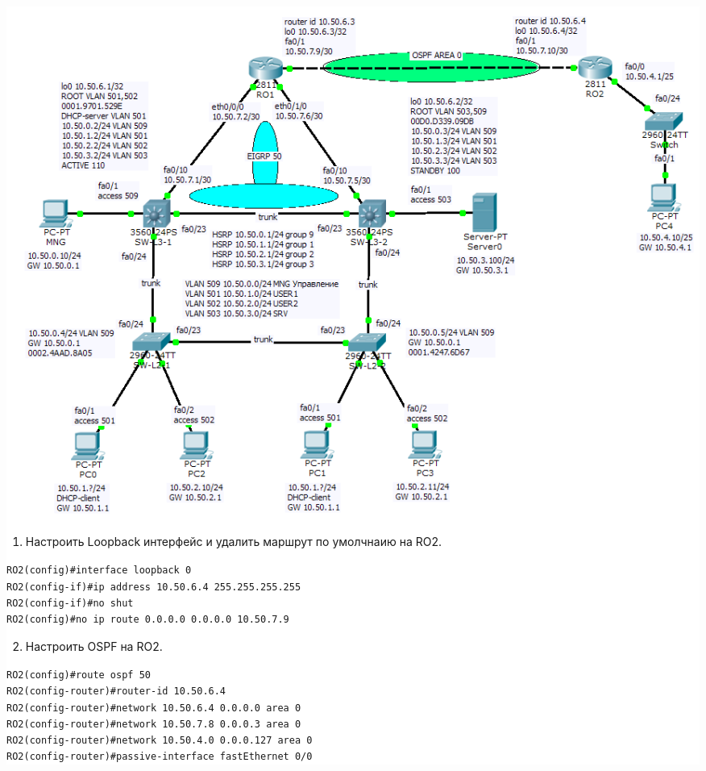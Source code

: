 ![](img/9_ospf.png)

1. Настроить Loopback интерфейс и удалить маршрут по умолчнаию на RO2.

```
RO2(config)#interface loopback 0
RO2(config-if)#ip address 10.50.6.4 255.255.255.255
RO2(config-if)#no shut
RO2(config)#no ip route 0.0.0.0 0.0.0.0 10.50.7.9
```

2. Настроить OSPF на RO2.

```
RO2(config)#route ospf 50
RO2(config-router)#router-id 10.50.6.4
RO2(config-router)#network 10.50.6.4 0.0.0.0 area 0
RO2(config-router)#network 10.50.7.8 0.0.0.3 area 0
RO2(config-router)#network 10.50.4.0 0.0.0.127 area 0
RO2(config-router)#passive-interface fastEthernet 0/0
```

